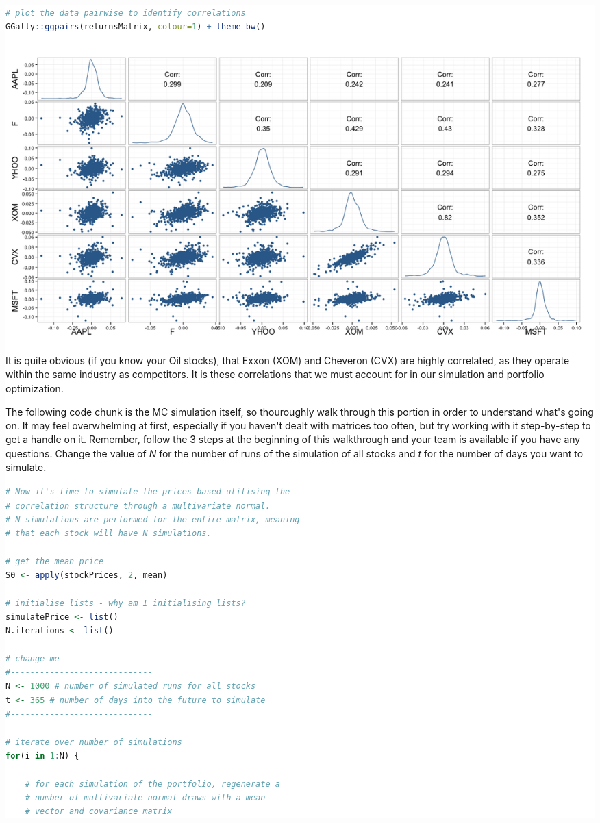 ```r
# plot the data pairwise to identify correlations
GGally::ggpairs(returnsMatrix, colour=1) + theme_bw()
```

![pairs](Week4_MathFoundation/pairs.png)

It is quite obvious (if you know your Oil stocks), that Exxon (XOM) and Cheveron (CVX) are highly correlated, as they operate within the same industry as competitors. It is these correlations that we must account for in our simulation and portfolio optimization.

The following code chunk is the MC simulation itself, so thouroughly walk through this portion in order to understand what's going on. It may feel overwhelming at first, especially if you haven't dealt with matrices too often, but try working with it step-by-step to get a handle on it. Remember, follow the 3 steps at the beginning of this walkthrough and your team is available if you have any questions. Change the value of $N$ for the number of runs of the simulation of all stocks and $t$ for the number of days you want to simulate.


```r
# Now it's time to simulate the prices based utilising the
# correlation structure through a multivariate normal.
# N simulations are performed for the entire matrix, meaning
# that each stock will have N simulations.

# get the mean price
S0 <- apply(stockPrices, 2, mean)

# initialise lists - why am I initialising lists?
simulatePrice <- list()
N.iterations <- list()

# change me
#-----------------------------
N <- 1000 # number of simulated runs for all stocks
t <- 365 # number of days into the future to simulate
#-----------------------------

# iterate over number of simulations
for(i in 1:N) {
	
	# for each simulation of the portfolio, regenerate a 
	# number of multivariate normal draws with a mean 
	# vector and covariance matrix
```